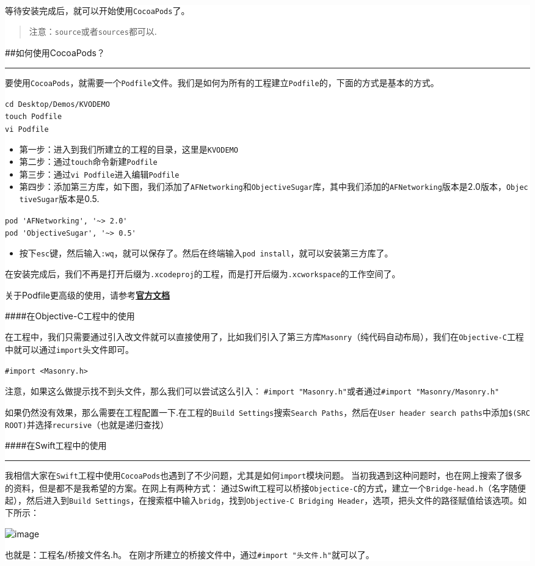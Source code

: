 等待安装完成后，就可以开始使用`CocoaPods`了。

> 注意：`source`或者`sources`都可以.


##如何使用CocoaPods？

---
要使用`CocoaPods`，就需要一个`Podfile`文件。我们是如何为所有的工程建立`Podfile`的，下面的方式是基本的方式。

```
cd Desktop/Demos/KVODEMO
touch Podfile
vi Podfile
```

* 第一步：进入到我们所建立的工程的目录，这里是`KVODEMO`
* 第二步：通过`touch`命令新建`Podfile`
* 第三步：通过`vi Podfile`进入编辑`Podfile`
* 第四步：添加第三方库，如下图，我们添加了`AFNetworking`和`ObjectiveSugar`库，其中我们添加的`AFNetworking`版本是2.0版本，`ObjectiveSugar`版本是0.5.

```
pod 'AFNetworking', '~> 2.0'  
pod 'ObjectiveSugar', '~> 0.5'
```

* 按下`esc`键，然后输入`:wq`，就可以保存了。然后在终端输入`pod install`，就可以安装第三方库了。

在安装完成后，我们不再是打开后缀为`.xcodeproj`的工程，而是打开后缀为`.xcworkspace`的工作空间了。

关于Podfile更高级的使用，请参考[**官方文档**](https://guides.cocoapods.org/using/the-podfile.html)

####在Objective-C工程中的使用

在工程中，我们只需要通过引入改文件就可以直接使用了，比如我们引入了第三方库`Masonry`（纯代码自动布局），我们在`Objective-C`工程中就可以通过`import`头文件即可。

```
#import <Masonry.h>
```

注意，如果这么做提示找不到头文件，那么我们可以尝试这么引入：
`#import "Masonry.h"`或者通过`#import "Masonry/Masonry.h"`

如果仍然没有效果，那么需要在工程配置一下.在工程的`Build Settings`搜索`Search Paths`，然后在`User header search paths`中添加`$(SRCROOT)`并选择`recursive`（也就是递归查找）


####在Swift工程中的使用

---
我相信大家在`Swift`工程中使用`CocoaPods`也遇到了不少问题，尤其是如何`import`模块问题。
当初我遇到这种问题时，也在网上搜索了很多的资料，但是都不是我希望的方案。在网上有两种方式：
通过Swift工程可以桥接`Objectice-C`的方式，建立一个`Bridge-head.h`（名字随便起），然后进入到`Build Settings`，在搜索框中输入`bridg`，找到`Objective-C Bridging Header`，选项，把头文件的路径赋值给该选项。如下所示：

![image](http://www.henishuo.com/wp-content/uploads/2015/12/屏幕快照-2015-12-09-上午9.50.08.png)

也就是：工程名/桥接文件名.h。
在刚才所建立的桥接文件中，通过`#import "头文件.h"`就可以了。
